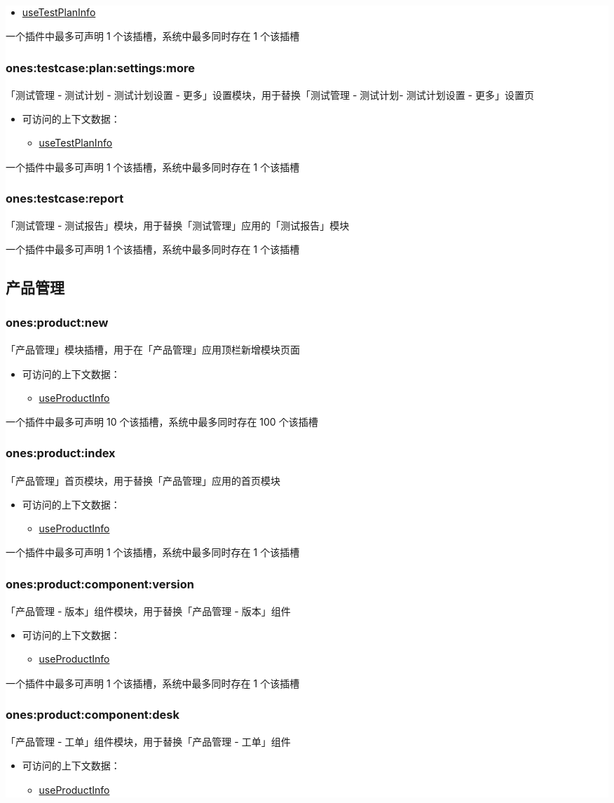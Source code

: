   - [useTestPlanInfo](../packages/store.mdx#useTestPlanInfo)

一个插件中最多可声明 1 个该插槽，系统中最多同时存在 1 个该插槽

### ones:testcase:plan:settings:more

「测试管理 - 测试计划 - 测试计划设置 - 更多」设置模块，用于替换「测试管理 - 测试计划- 测试计划设置 - 更多」设置页

- 可访问的上下文数据：

  - [useTestPlanInfo](../packages/store.mdx#useTestPlanInfo)

一个插件中最多可声明 1 个该插槽，系统中最多同时存在 1 个该插槽

### ones:testcase:report

「测试管理 - 测试报告」模块，用于替换「测试管理」应用的「测试报告」模块

一个插件中最多可声明 1 个该插槽，系统中最多同时存在 1 个该插槽

## 产品管理

### ones:product:new

「产品管理」模块插槽，用于在「产品管理」应用顶栏新增模块页面

- 可访问的上下文数据：

  - [useProductInfo](../packages/store.mdx#useProductInfo)

一个插件中最多可声明 10 个该插槽，系统中最多同时存在 100 个该插槽

### ones:product:index

「产品管理」首页模块，用于替换「产品管理」应用的首页模块

- 可访问的上下文数据：

  - [useProductInfo](../packages/store.mdx#useProductInfo)

一个插件中最多可声明 1 个该插槽，系统中最多同时存在 1 个该插槽

### ones:product:component:version

「产品管理 - 版本」组件模块，用于替换「产品管理 - 版本」组件

- 可访问的上下文数据：

  - [useProductInfo](../packages/store.mdx#useProductInfo)

一个插件中最多可声明 1 个该插槽，系统中最多同时存在 1 个该插槽

### ones:product:component:desk

「产品管理 - 工单」组件模块，用于替换「产品管理 - 工单」组件

- 可访问的上下文数据：

  - [useProductInfo](../packages/store.mdx#useProductInfo)
